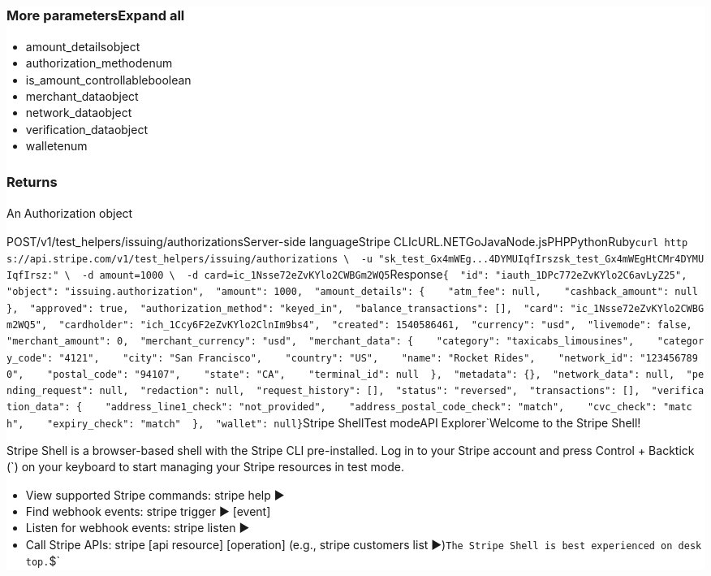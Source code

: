

### More parametersExpand all

- amount_detailsobject
- authorization_methodenum
- is_amount_controllableboolean
- merchant_dataobject
- network_dataobject
- verification_dataobject
- walletenum

### Returns

An Authorization object

POST/v1/test_helpers/issuing/authorizationsServer-side languageStripe CLIcURL.NETGoJavaNode.jsPHPPythonRuby[](#)[](#)`curl https://api.stripe.com/v1/test_helpers/issuing/authorizations \  -u "sk_test_Gx4mWEg...4DYMUIqfIrszsk_test_Gx4mWEgHtCMr4DYMUIqfIrsz:" \  -d amount=1000 \  -d card=ic_1Nsse72eZvKYlo2CWBGm2WQ5`Response`{  "id": "iauth_1DPc772eZvKYlo2C6avLyZ25",  "object": "issuing.authorization",  "amount": 1000,  "amount_details": {    "atm_fee": null,    "cashback_amount": null  },  "approved": true,  "authorization_method": "keyed_in",  "balance_transactions": [],  "card": "ic_1Nsse72eZvKYlo2CWBGm2WQ5",  "cardholder": "ich_1Ccy6F2eZvKYlo2ClnIm9bs4",  "created": 1540586461,  "currency": "usd",  "livemode": false,  "merchant_amount": 0,  "merchant_currency": "usd",  "merchant_data": {    "category": "taxicabs_limousines",    "category_code": "4121",    "city": "San Francisco",    "country": "US",    "name": "Rocket Rides",    "network_id": "1234567890",    "postal_code": "94107",    "state": "CA",    "terminal_id": null  },  "metadata": {},  "network_data": null,  "pending_request": null,  "redaction": null,  "request_history": [],  "status": "reversed",  "transactions": [],  "verification_data": {    "address_line1_check": "not_provided",    "address_postal_code_check": "match",    "cvc_check": "match",    "expiry_check": "match"  },  "wallet": null}`Stripe ShellTest modeAPI Explorer[](https://stripe.com/docs/stripe-cli#install)`Welcome to the Stripe Shell!

Stripe Shell is a browser-based shell with the Stripe CLI pre-installed. Log in to your
Stripe account and press Control + Backtick (`) on your keyboard to start managing your Stripe
resources in test mode.

- View supported Stripe commands: stripe help ▶️
- Find webhook events: stripe trigger ▶️ [event]
- Listen for webhook events: stripe listen ▶
- Call Stripe APIs: stripe [api resource] [operation] (e.g., stripe customers list ▶️)`The Stripe Shell is best experienced on desktop.`$`